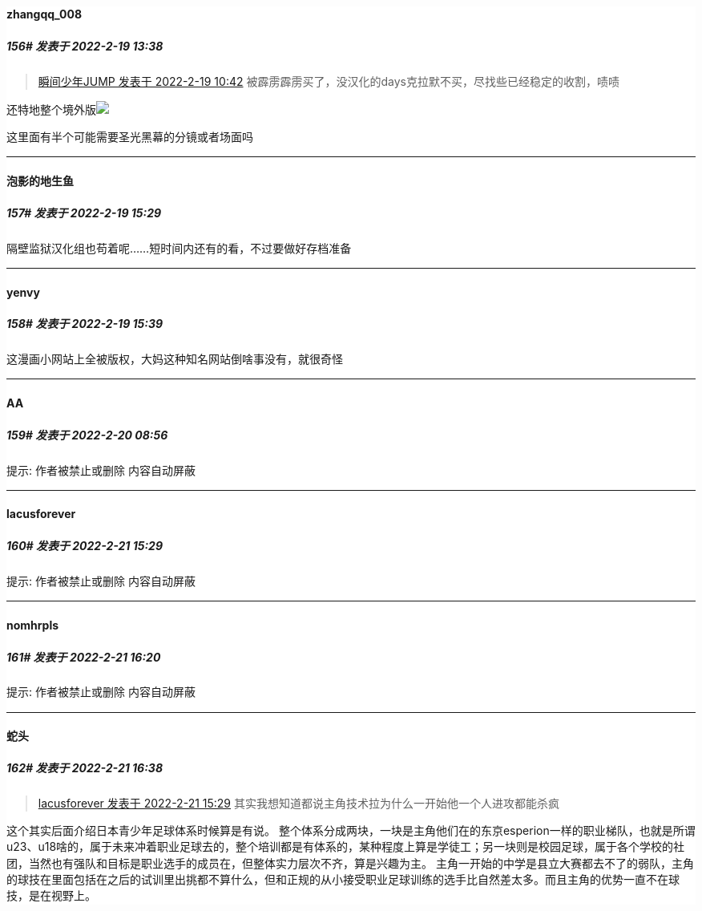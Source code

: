 ####  zhangqq_008  
##### 156#       发表于 2022-2-19 13:38

<blockquote><a href="httphttps://bbs.saraba1st.com/2b/forum.php?mod=redirect&amp;goto=findpost&amp;pid=54749705&amp;ptid=1564345" target="_blank">瞬间少年JUMP 发表于 2022-2-19 10:42</a>
被霹雳霹雳买了，没汉化的days克拉默不买，尽找些已经稳定的收割，啧啧</blockquote>
还特地整个境外版<img src="https://static.saraba1st.com/image/smiley/face2017/065.png" referrerpolicy="no-referrer">

这里面有半个可能需要圣光黑幕的分镜或者场面吗

*****

####  泡影的地生鱼  
##### 157#       发表于 2022-2-19 15:29

隔壁监狱汉化组也苟着呢……短时间内还有的看，不过要做好存档准备

*****

####  yenvy  
##### 158#       发表于 2022-2-19 15:39

这漫画小网站上全被版权，大妈这种知名网站倒啥事没有，就很奇怪

*****

####  ΑΑ  
##### 159#       发表于 2022-2-20 08:56

提示: 作者被禁止或删除 内容自动屏蔽

*****

####  lacusforever  
##### 160#       发表于 2022-2-21 15:29

提示: 作者被禁止或删除 内容自动屏蔽

*****

####  nomhrpls  
##### 161#       发表于 2022-2-21 16:20

提示: 作者被禁止或删除 内容自动屏蔽

*****

####  蛇头  
##### 162#       发表于 2022-2-21 16:38

<blockquote><a href="httphttps://bbs.saraba1st.com/2b/forum.php?mod=redirect&amp;goto=findpost&amp;pid=54778267&amp;ptid=1564345" target="_blank">lacusforever 发表于 2022-2-21 15:29</a>
其实我想知道都说主角技术拉为什么一开始他一个人进攻都能杀疯</blockquote>
这个其实后面介绍日本青少年足球体系时候算是有说。
整个体系分成两块，一块是主角他们在的东京esperion一样的职业梯队，也就是所谓u23、u18啥的，属于未来冲着职业足球去的，整个培训都是有体系的，某种程度上算是学徒工；另一块则是校园足球，属于各个学校的社团，当然也有强队和目标是职业选手的成员在，但整体实力层次不齐，算是兴趣为主。
主角一开始的中学是县立大赛都去不了的弱队，主角的球技在里面包括在之后的试训里出挑都不算什么，但和正规的从小接受职业足球训练的选手比自然差太多。而且主角的优势一直不在球技，是在视野上。
